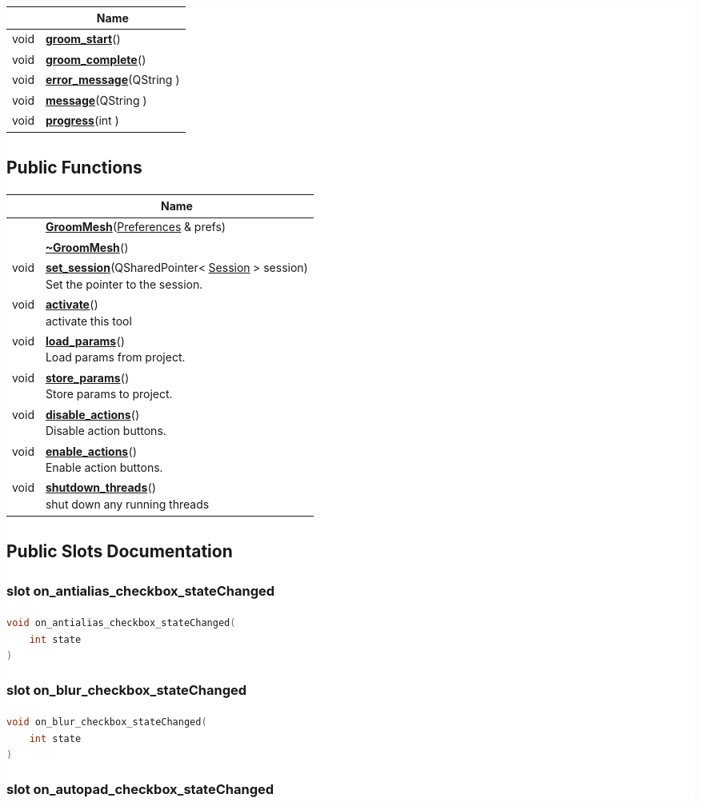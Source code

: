 |                | Name           |
| -------------- | -------------- |
| void | **[groom_start](../Classes/classshapeworks_1_1GroomMesh.md#signal-groom-start)**() |
| void | **[groom_complete](../Classes/classshapeworks_1_1GroomMesh.md#signal-groom-complete)**() |
| void | **[error_message](../Classes/classshapeworks_1_1GroomMesh.md#signal-error-message)**(QString ) |
| void | **[message](../Classes/classshapeworks_1_1GroomMesh.md#signal-message)**(QString ) |
| void | **[progress](../Classes/classshapeworks_1_1GroomMesh.md#signal-progress)**(int ) |

## Public Functions

|                | Name           |
| -------------- | -------------- |
| | **[GroomMesh](../Classes/classshapeworks_1_1GroomMesh.md#function-groommesh)**([Preferences](../Classes/classPreferences.md) & prefs) |
| | **[~GroomMesh](../Classes/classshapeworks_1_1GroomMesh.md#function-~groommesh)**() |
| void | **[set_session](../Classes/classshapeworks_1_1GroomMesh.md#function-set-session)**(QSharedPointer< [Session](../Classes/classshapeworks_1_1Session.md) > session)<br>Set the pointer to the session.  |
| void | **[activate](../Classes/classshapeworks_1_1GroomMesh.md#function-activate)**()<br>activate this tool  |
| void | **[load_params](../Classes/classshapeworks_1_1GroomMesh.md#function-load-params)**()<br>Load params from project.  |
| void | **[store_params](../Classes/classshapeworks_1_1GroomMesh.md#function-store-params)**()<br>Store params to project.  |
| void | **[disable_actions](../Classes/classshapeworks_1_1GroomMesh.md#function-disable-actions)**()<br>Disable action buttons.  |
| void | **[enable_actions](../Classes/classshapeworks_1_1GroomMesh.md#function-enable-actions)**()<br>Enable action buttons.  |
| void | **[shutdown_threads](../Classes/classshapeworks_1_1GroomMesh.md#function-shutdown-threads)**()<br>shut down any running threads  |

## Public Slots Documentation

### slot on_antialias_checkbox_stateChanged

```cpp
void on_antialias_checkbox_stateChanged(
    int state
)
```


### slot on_blur_checkbox_stateChanged

```cpp
void on_blur_checkbox_stateChanged(
    int state
)
```


### slot on_autopad_checkbox_stateChanged

